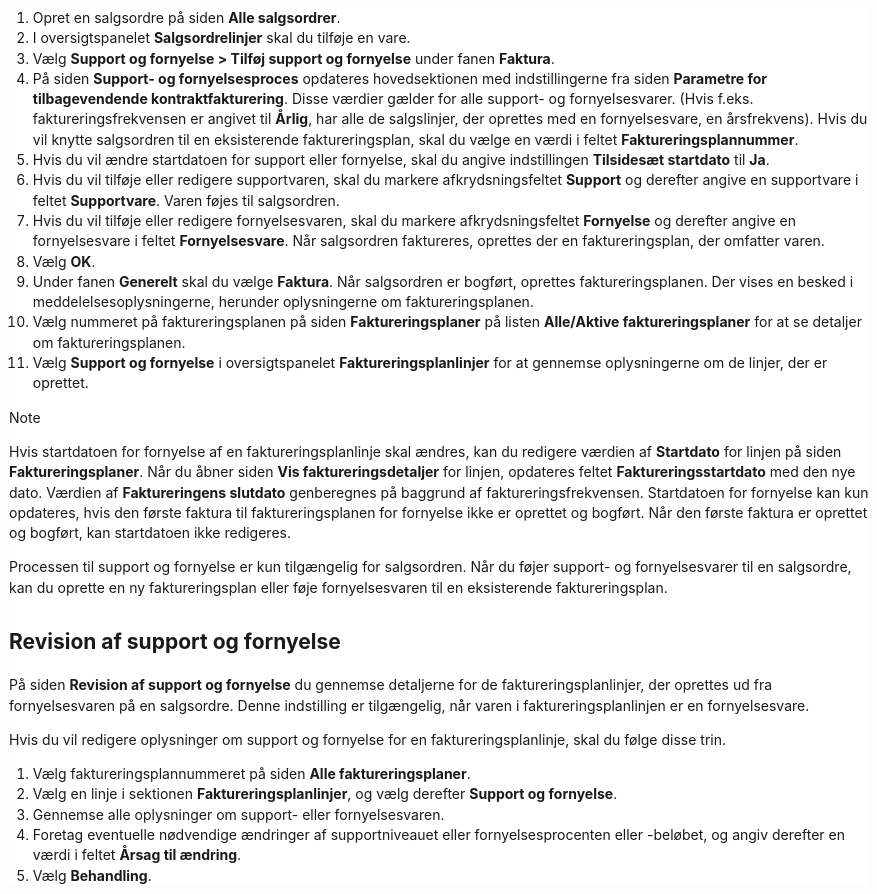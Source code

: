 1. Opret en salgsordre på siden **Alle salgsordrer**.
2. I oversigtspanelet **Salgsordrelinjer** skal du tilføje en vare.
3. Vælg **Support og fornyelse \> Tilføj support og fornyelse** under fanen **Faktura**.
4. På siden **Support- og fornyelsesproces** opdateres hovedsektionen med indstillingerne fra siden **Parametre for tilbagevendende kontraktfakturering**. Disse værdier gælder for alle support- og fornyelsesvarer. (Hvis f.eks. faktureringsfrekvensen er angivet til **Årlig**, har alle de salgslinjer, der oprettes med en fornyelsesvare, en årsfrekvens). Hvis du vil knytte salgsordren til en eksisterende faktureringsplan, skal du vælge en værdi i feltet **Faktureringsplannummer**.
5. Hvis du vil ændre startdatoen for support eller fornyelse, skal du angive indstillingen **Tilsidesæt startdato** til **Ja**.
6. Hvis du vil tilføje eller redigere supportvaren, skal du markere afkrydsningsfeltet **Support** og derefter angive en supportvare i feltet **Supportvare**. Varen føjes til salgsordren.
7. Hvis du vil tilføje eller redigere fornyelsesvaren, skal du markere afkrydsningsfeltet **Fornyelse** og derefter angive en fornyelsesvare i feltet **Fornyelsesvare**. Når salgsordren faktureres, oprettes der en faktureringsplan, der omfatter varen.
8. Vælg **OK**.
9. Under fanen **Generelt** skal du vælge **Faktura**. Når salgsordren er bogført, oprettes faktureringsplanen. Der vises en besked i meddelelsesoplysningerne, herunder oplysningerne om faktureringsplanen.
10. Vælg nummeret på faktureringsplanen på siden **Faktureringsplaner** på listen **Alle/Aktive faktureringsplaner** for at se detaljer om faktureringsplanen.
11. Vælg **Support og fornyelse** i oversigtspanelet **Faktureringsplanlinjer** for at gennemse oplysningerne om de linjer, der er oprettet.

> [!NOTE]
> Hvis startdatoen for fornyelse af en faktureringsplanlinje skal ændres, kan du redigere værdien af **Startdato** for linjen på siden **Faktureringsplaner**. Når du åbner siden **Vis faktureringsdetaljer** for linjen, opdateres feltet **Faktureringsstartdato** med den nye dato. Værdien af **Faktureringens slutdato** genberegnes på baggrund af faktureringsfrekvensen. Startdatoen for fornyelse kan kun opdateres, hvis den første faktura til faktureringsplanen for fornyelse ikke er oprettet og bogført. Når den første faktura er oprettet og bogført, kan startdatoen ikke redigeres.

Processen til support og fornyelse er kun tilgængelig for salgsordren. Når du føjer support- og fornyelsesvarer til en salgsordre, kan du oprette en ny faktureringsplan eller føje fornyelsesvaren til en eksisterende faktureringsplan.

## <a name="support-and-renewal-audit"></a>Revision af support og fornyelse

På siden **Revision af support og fornyelse** du gennemse detaljerne for de faktureringsplanlinjer, der oprettes ud fra fornyelsesvaren på en salgsordre. Denne indstilling er tilgængelig, når varen i faktureringsplanlinjen er en fornyelsesvare.

Hvis du vil redigere oplysninger om support og fornyelse for en faktureringsplanlinje, skal du følge disse trin.

1. Vælg faktureringsplannummeret på siden **Alle faktureringsplaner**.
2. Vælg en linje i sektionen **Faktureringsplanlinjer**, og vælg derefter **Support og fornyelse**.
3. Gennemse alle oplysninger om support- eller fornyelsesvaren.
4. Foretag eventuelle nødvendige ændringer af supportniveauet eller fornyelsesprocenten eller -beløbet, og angiv derefter en værdi i feltet **Årsag til ændring**.
5. Vælg **Behandling**.
